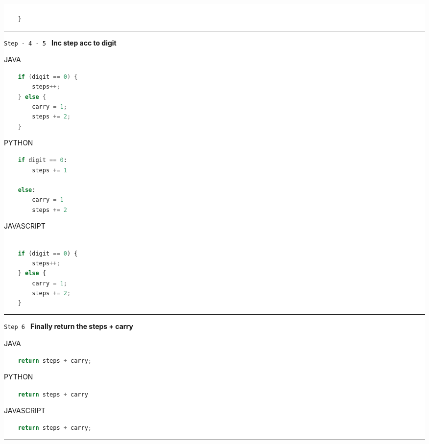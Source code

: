 ```JAVASCRIPT []

    }

```
---

`Step - 4 - 5 ` **Inc step acc to digit**


JAVA
```JAVA []
    if (digit == 0) {
        steps++;
    } else {
        carry = 1;
        steps += 2;
    }
```
PYTHON
```PYTHON []
    if digit == 0:
        steps += 1

    else:
        carry = 1
        steps += 2
```
JAVASCRIPT
```JAVASCRIPT []

    if (digit == 0) {
        steps++;
    } else {
        carry = 1;
        steps += 2;
    }

```
---

`Step 6 ` **Finally return the steps + carry** 

JAVA
```JAVA []
    return steps + carry;
```
PYTHON
```PYTHON []
    return steps + carry
```
JAVASCRIPT
```JAVASCRIPT []
    return steps + carry;

```
---
